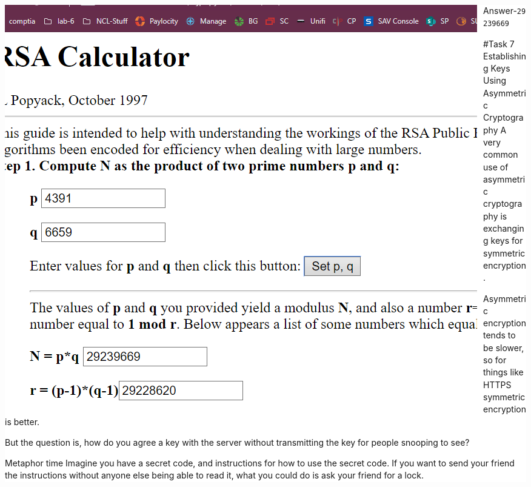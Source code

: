 <img src="Encryption-Crypto-101-Lab-12-1.png"
     alt="Encryption-Crypto-101-Lab-12-1_icon"
     style="float: left; margin-right: 10px;" />

Answer-`29239669`

#Task 7  Establishing Keys Using Asymmetric Cryptography
A very common use of asymmetric cryptography is exchanging keys for symmetric encryption.

Asymmetric encryption tends to be slower, so for things like HTTPS symmetric encryption is better.

But the question is, how do you agree a key with the server without transmitting the key for people snooping to see?

Metaphor time
Imagine you have a secret code, and instructions for how to use the secret code. If you want to send your friend
the instructions without anyone else being able to read it, what you could do is ask your friend for a lock.
